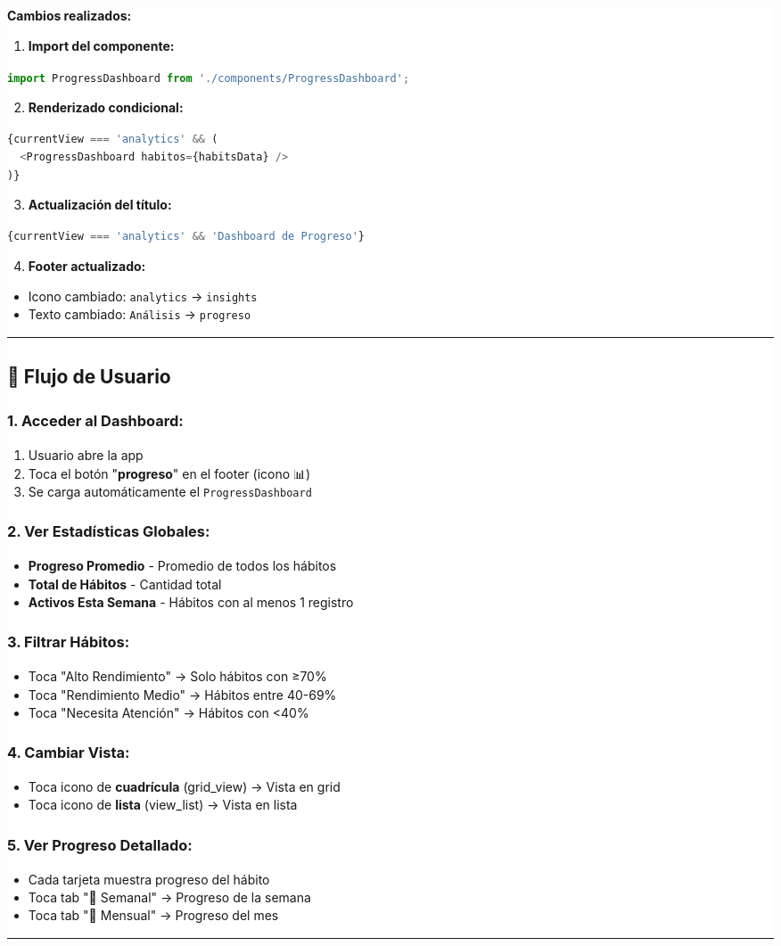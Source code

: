 **Cambios realizados:**

1. **Import del componente:**
```javascript
import ProgressDashboard from './components/ProgressDashboard';
```

2. **Renderizado condicional:**
```javascript
{currentView === 'analytics' && (
  <ProgressDashboard habitos={habitsData} />
)}
```

3. **Actualización del título:**
```javascript
{currentView === 'analytics' && 'Dashboard de Progreso'}
```

4. **Footer actualizado:**
- Icono cambiado: `analytics` → `insights`
- Texto cambiado: `Análisis` → `progreso`

---

## 📱 Flujo de Usuario

### **1. Acceder al Dashboard:**
1. Usuario abre la app
2. Toca el botón "**progreso**" en el footer (icono 📊)
3. Se carga automáticamente el `ProgressDashboard`

### **2. Ver Estadísticas Globales:**
- **Progreso Promedio** - Promedio de todos los hábitos
- **Total de Hábitos** - Cantidad total
- **Activos Esta Semana** - Hábitos con al menos 1 registro

### **3. Filtrar Hábitos:**
- Toca "Alto Rendimiento" → Solo hábitos con ≥70%
- Toca "Rendimiento Medio" → Hábitos entre 40-69%
- Toca "Necesita Atención" → Hábitos con <40%

### **4. Cambiar Vista:**
- Toca icono de **cuadrícula** (grid_view) → Vista en grid
- Toca icono de **lista** (view_list) → Vista en lista

### **5. Ver Progreso Detallado:**
- Cada tarjeta muestra progreso del hábito
- Toca tab "📅 Semanal" → Progreso de la semana
- Toca tab "📆 Mensual" → Progreso del mes

---
